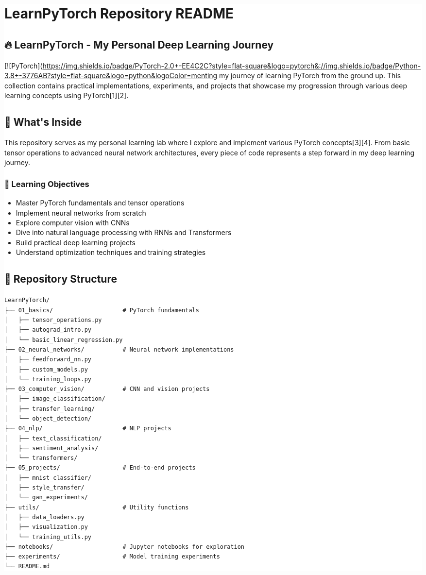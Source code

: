 # LearnPyTorch Repository README

## 🔥 LearnPyTorch - My Personal Deep Learning Journey

[![PyTorch](https://img.shields.io/badge/PyTorch-2.0+-EE4C2C?style=flat-square&logo=pytorch&://img.shields.io/badge/Python-3.8+-3776AB?style=flat-square&logo=python&logoColor=menting my journey of learning PyTorch from the ground up. This collection contains practical implementations, experiments, and projects that showcase my progression through various deep learning concepts using PyTorch[1][2].

## 🚀 What's Inside

This repository serves as my personal learning lab where I explore and implement various PyTorch concepts[3][4]. From basic tensor operations to advanced neural network architectures, every piece of code represents a step forward in my deep learning journey.

### 🎯 Learning Objectives

- Master PyTorch fundamentals and tensor operations
- Implement neural networks from scratch
- Explore computer vision with CNNs
- Dive into natural language processing with RNNs and Transformers
- Build practical deep learning projects
- Understand optimization techniques and training strategies

## 📁 Repository Structure

```
LearnPyTorch/
├── 01_basics/                    # PyTorch fundamentals
│   ├── tensor_operations.py
│   ├── autograd_intro.py
│   └── basic_linear_regression.py
├── 02_neural_networks/           # Neural network implementations
│   ├── feedforward_nn.py
│   ├── custom_models.py
│   └── training_loops.py
├── 03_computer_vision/           # CNN and vision projects
│   ├── image_classification/
│   ├── transfer_learning/
│   └── object_detection/
├── 04_nlp/                       # NLP projects
│   ├── text_classification/
│   ├── sentiment_analysis/
│   └── transformers/
├── 05_projects/                  # End-to-end projects
│   ├── mnist_classifier/
│   ├── style_transfer/
│   └── gan_experiments/
├── utils/                        # Utility functions
│   ├── data_loaders.py
│   ├── visualization.py
│   └── training_utils.py
├── notebooks/                    # Jupyter notebooks for exploration
├── experiments/                  # Model training experiments
└── README.md
```
